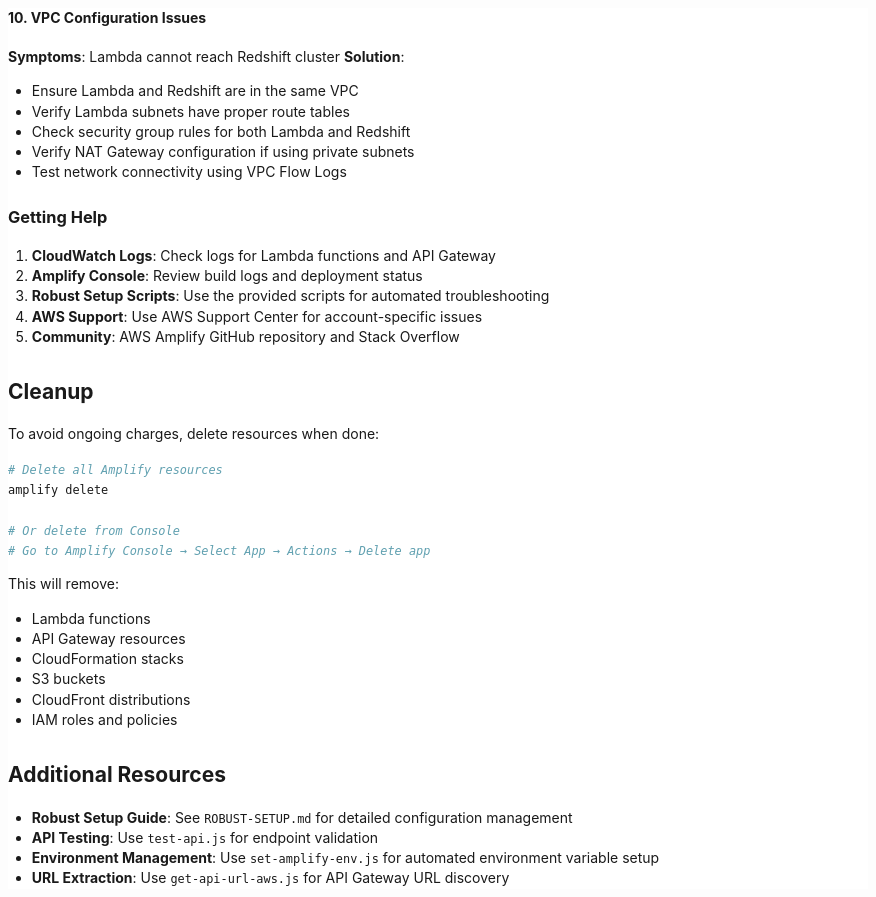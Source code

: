 #### 10. VPC Configuration Issues
**Symptoms**: Lambda cannot reach Redshift cluster
**Solution**:
- Ensure Lambda and Redshift are in the same VPC
- Verify Lambda subnets have proper route tables
- Check security group rules for both Lambda and Redshift
- Verify NAT Gateway configuration if using private subnets
- Test network connectivity using VPC Flow Logs

### Getting Help

1. **CloudWatch Logs**: Check logs for Lambda functions and API Gateway
2. **Amplify Console**: Review build logs and deployment status
3. **Robust Setup Scripts**: Use the provided scripts for automated troubleshooting
4. **AWS Support**: Use AWS Support Center for account-specific issues
5. **Community**: AWS Amplify GitHub repository and Stack Overflow

## Cleanup

To avoid ongoing charges, delete resources when done:

```bash
# Delete all Amplify resources
amplify delete

# Or delete from Console
# Go to Amplify Console → Select App → Actions → Delete app
```

This will remove:
- Lambda functions
- API Gateway resources
- CloudFormation stacks
- S3 buckets
- CloudFront distributions
- IAM roles and policies

## Additional Resources

- **Robust Setup Guide**: See `ROBUST-SETUP.md` for detailed configuration management
- **API Testing**: Use `test-api.js` for endpoint validation
- **Environment Management**: Use `set-amplify-env.js` for automated environment variable setup
- **URL Extraction**: Use `get-api-url-aws.js` for API Gateway URL discovery